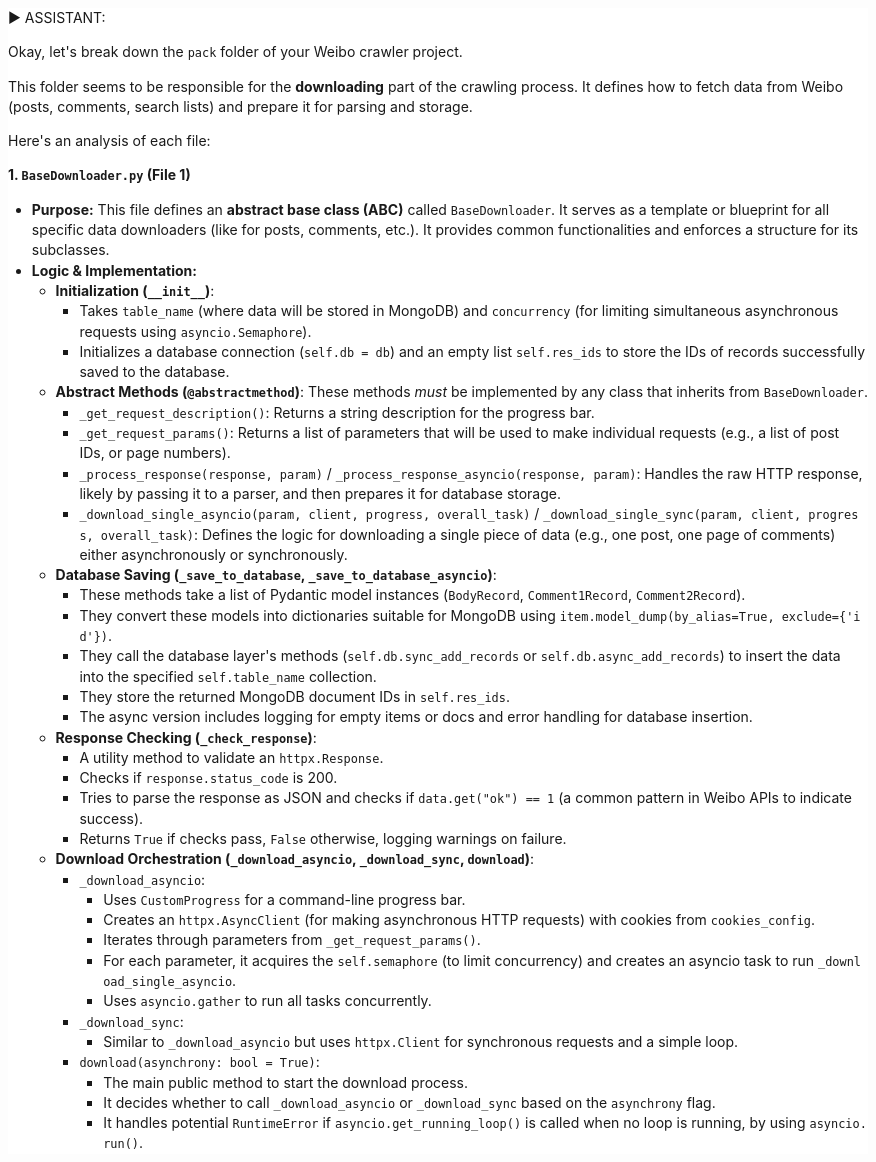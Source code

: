▶ ASSISTANT: 

Okay, let's break down the `pack` folder of your Weibo crawler project.

This folder seems to be responsible for the **downloading** part of the crawling process. It defines how to fetch data from Weibo (posts, comments, search lists) and prepare it for parsing and storage.

Here's an analysis of each file:

**1. `BaseDownloader.py` (File 1)**

*   **Purpose:** This file defines an **abstract base class (ABC)** called `BaseDownloader`. It serves as a template or blueprint for all specific data downloaders (like for posts, comments, etc.). It provides common functionalities and enforces a structure for its subclasses.
*   **Logic & Implementation:**
    *   **Initialization (`__init__`)**:
        *   Takes `table_name` (where data will be stored in MongoDB) and `concurrency` (for limiting simultaneous asynchronous requests using `asyncio.Semaphore`).
        *   Initializes a database connection (`self.db = db`) and an empty list `self.res_ids` to store the IDs of records successfully saved to the database.
    *   **Abstract Methods (`@abstractmethod`)**: These methods *must* be implemented by any class that inherits from `BaseDownloader`.
        *   `_get_request_description()`: Returns a string description for the progress bar.
        *   `_get_request_params()`: Returns a list of parameters that will be used to make individual requests (e.g., a list of post IDs, or page numbers).
        *   `_process_response(response, param)` / `_process_response_asyncio(response, param)`: Handles the raw HTTP response, likely by passing it to a parser, and then prepares it for database storage.
        *   `_download_single_asyncio(param, client, progress, overall_task)` / `_download_single_sync(param, client, progress, overall_task)`: Defines the logic for downloading a single piece of data (e.g., one post, one page of comments) either asynchronously or synchronously.
    *   **Database Saving (`_save_to_database`, `_save_to_database_asyncio`)**:
        *   These methods take a list of Pydantic model instances (`BodyRecord`, `Comment1Record`, `Comment2Record`).
        *   They convert these models into dictionaries suitable for MongoDB using `item.model_dump(by_alias=True, exclude={'id'})`.
        *   They call the database layer's methods (`self.db.sync_add_records` or `self.db.async_add_records`) to insert the data into the specified `self.table_name` collection.
        *   They store the returned MongoDB document IDs in `self.res_ids`.
        *   The async version includes logging for empty items or docs and error handling for database insertion.
    *   **Response Checking (`_check_response`)**:
        *   A utility method to validate an `httpx.Response`.
        *   Checks if `response.status_code` is 200.
        *   Tries to parse the response as JSON and checks if `data.get("ok") == 1` (a common pattern in Weibo APIs to indicate success).
        *   Returns `True` if checks pass, `False` otherwise, logging warnings on failure.
    *   **Download Orchestration (`_download_asyncio`, `_download_sync`, `download`)**:
        *   `_download_asyncio`:
            *   Uses `CustomProgress` for a command-line progress bar.
            *   Creates an `httpx.AsyncClient` (for making asynchronous HTTP requests) with cookies from `cookies_config`.
            *   Iterates through parameters from `_get_request_params()`.
            *   For each parameter, it acquires the `self.semaphore` (to limit concurrency) and creates an asyncio task to run `_download_single_asyncio`.
            *   Uses `asyncio.gather` to run all tasks concurrently.
        *   `_download_sync`:
            *   Similar to `_download_asyncio` but uses `httpx.Client` for synchronous requests and a simple loop.
        *   `download(asynchrony: bool = True)`:
            *   The main public method to start the download process.
            *   It decides whether to call `_download_asyncio` or `_download_sync` based on the `asynchrony` flag.
            *   It handles potential `RuntimeError` if `asyncio.get_running_loop()` is called when no loop is running, by using `asyncio.run()`.